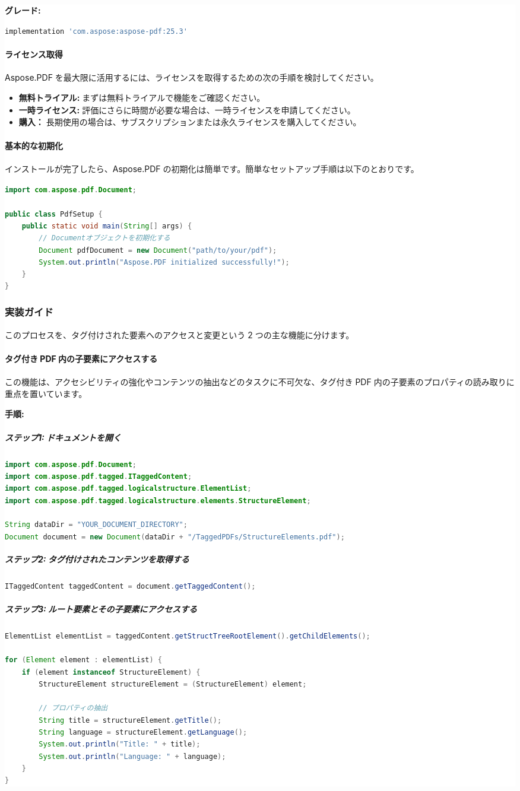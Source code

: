 **グレード:**

```gradle
implementation 'com.aspose:aspose-pdf:25.3'
```

#### ライセンス取得
Aspose.PDF を最大限に活用するには、ライセンスを取得するための次の手順を検討してください。
- **無料トライアル:** まずは無料トライアルで機能をご確認ください。
- **一時ライセンス:** 評価にさらに時間が必要な場合は、一時ライセンスを申請してください。
- **購入：** 長期使用の場合は、サブスクリプションまたは永久ライセンスを購入してください。

#### 基本的な初期化
インストールが完了したら、Aspose.PDF の初期化は簡単です。簡単なセットアップ手順は以下のとおりです。

```java
import com.aspose.pdf.Document;

public class PdfSetup {
    public static void main(String[] args) {
        // Documentオブジェクトを初期化する
        Document pdfDocument = new Document("path/to/your/pdf");
        System.out.println("Aspose.PDF initialized successfully!");
    }
}
```

### 実装ガイド
このプロセスを、タグ付けされた要素へのアクセスと変更という 2 つの主な機能に分けます。

#### タグ付き PDF 内の子要素にアクセスする
この機能は、アクセシビリティの強化やコンテンツの抽出などのタスクに不可欠な、タグ付き PDF 内の子要素のプロパティの読み取りに重点を置いています。

**手順:**

##### ステップ1: ドキュメントを開く
```java
import com.aspose.pdf.Document;
import com.aspose.pdf.tagged.ITaggedContent;
import com.aspose.pdf.tagged.logicalstructure.ElementList;
import com.aspose.pdf.tagged.logicalstructure.elements.StructureElement;

String dataDir = "YOUR_DOCUMENT_DIRECTORY";
Document document = new Document(dataDir + "/TaggedPDFs/StructureElements.pdf");
```

##### ステップ2: タグ付けされたコンテンツを取得する
```java
ITaggedContent taggedContent = document.getTaggedContent();
```

##### ステップ3: ルート要素とその子要素にアクセスする
```java
ElementList elementList = taggedContent.getStructTreeRootElement().getChildElements();

for (Element element : elementList) {
    if (element instanceof StructureElement) {
        StructureElement structureElement = (StructureElement) element;
        
        // プロパティの抽出
        String title = structureElement.getTitle();
        String language = structureElement.getLanguage();
        System.out.println("Title: " + title);
        System.out.println("Language: " + language);
    }
}
```